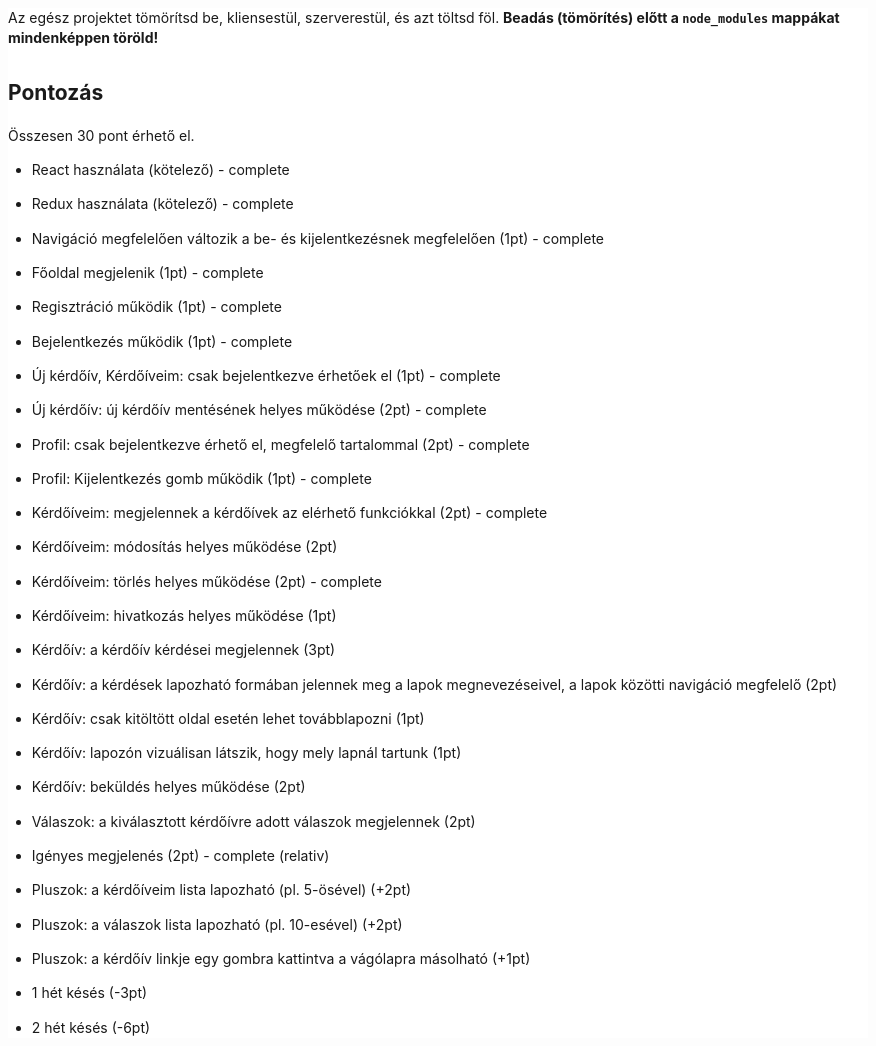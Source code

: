 Az egész projektet tömörítsd be, kliensestül, szerverestül, és azt töltsd föl. **Beadás (tömörítés) előtt a `node_modules` mappákat mindenképpen töröld!**

## Pontozás

Összesen 30 pont érhető el.

- React használata (kötelező) - complete
- Redux használata (kötelező) - complete

- Navigáció megfelelően változik a be- és kijelentkezésnek megfelelően (1pt) - complete
- Főoldal megjelenik (1pt)  - complete
- Regisztráció működik (1pt) - complete
- Bejelentkezés működik (1pt) - complete

- Új kérdőív, Kérdőíveim: csak bejelentkezve érhetőek el (1pt) - complete
- Új kérdőív: új kérdőív mentésének helyes működése (2pt) - complete

- Profil: csak bejelentkezve érhető el, megfelelő tartalommal (2pt) - complete
- Profil: Kijelentkezés gomb működik (1pt) - complete

- Kérdőíveim: megjelennek a kérdőívek az elérhető funkciókkal (2pt) - complete
- Kérdőíveim: módosítás helyes működése (2pt)
- Kérdőíveim: törlés helyes működése (2pt) - complete
- Kérdőíveim: hivatkozás helyes működése (1pt)

- Kérdőív: a kérdőív kérdései megjelennek (3pt)
- Kérdőív: a kérdések lapozható formában jelennek meg a lapok megnevezéseivel, a lapok közötti navigáció megfelelő (2pt)
- Kérdőív: csak kitöltött oldal esetén lehet továbblapozni (1pt)
- Kérdőív: lapozón vizuálisan látszik, hogy mely lapnál tartunk (1pt)
- Kérdőív: beküldés helyes működése (2pt)
- Válaszok: a kiválasztott kérdőívre adott válaszok megjelennek (2pt)

- Igényes megjelenés (2pt) - complete (relativ)

- Pluszok: a kérdőíveim lista lapozható (pl. 5-ösével) (+2pt)
- Pluszok: a válaszok lista lapozható (pl. 10-esével) (+2pt)
- Pluszok: a kérdőív linkje egy gombra kattintva a vágólapra másolható (+1pt)
- 1 hét késés (-3pt)
- 2 hét késés (-6pt)
